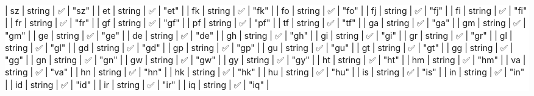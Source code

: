 | sz   | string | ✅       | "sz"        |
| et   | string | ✅       | "et"        |
| fk   | string | ✅       | "fk"        |
| fo   | string | ✅       | "fo"        |
| fj   | string | ✅       | "fj"        |
| fi   | string | ✅       | "fi"        |
| fr   | string | ✅       | "fr"        |
| gf   | string | ✅       | "gf"        |
| pf   | string | ✅       | "pf"        |
| tf   | string | ✅       | "tf"        |
| ga   | string | ✅       | "ga"        |
| gm   | string | ✅       | "gm"        |
| ge   | string | ✅       | "ge"        |
| de   | string | ✅       | "de"        |
| gh   | string | ✅       | "gh"        |
| gi   | string | ✅       | "gi"        |
| gr   | string | ✅       | "gr"        |
| gl   | string | ✅       | "gl"        |
| gd   | string | ✅       | "gd"        |
| gp   | string | ✅       | "gp"        |
| gu   | string | ✅       | "gu"        |
| gt   | string | ✅       | "gt"        |
| gg   | string | ✅       | "gg"        |
| gn   | string | ✅       | "gn"        |
| gw   | string | ✅       | "gw"        |
| gy   | string | ✅       | "gy"        |
| ht   | string | ✅       | "ht"        |
| hm   | string | ✅       | "hm"        |
| va   | string | ✅       | "va"        |
| hn   | string | ✅       | "hn"        |
| hk   | string | ✅       | "hk"        |
| hu   | string | ✅       | "hu"        |
| is   | string | ✅       | "is"        |
| in   | string | ✅       | "in"        |
| id   | string | ✅       | "id"        |
| ir   | string | ✅       | "ir"        |
| iq   | string | ✅       | "iq"        |